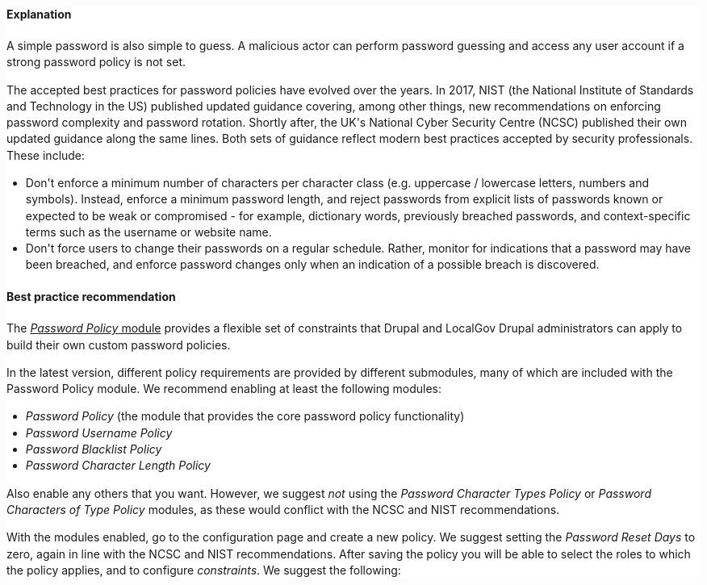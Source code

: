 #### Explanation

A simple password is also simple to guess. A malicious actor can perform
password guessing and access any user account if a strong password
policy is not set.

The accepted best practices for password policies have evolved over the
years. In 2017, NIST (the National Institute of Standards and Technology
in the US) published updated guidance covering, among other things, new
recommendations on enforcing password complexity and password rotation.
Shortly after, the UK's National Cyber Security Centre (NCSC) published
their own updated guidance along the same lines. Both sets of guidance
reflect modern best practices accepted by security professionals. These
include:

-   Don't enforce a minimum number of characters per character class
    (e.g. uppercase / lowercase letters, numbers and symbols). Instead,
    enforce a minimum password length, and reject passwords from
    explicit lists of passwords known or expected to be weak or
    compromised - for example, dictionary words, previously breached
    passwords, and context-specific terms such as the username or
    website name.
-   Don't force users to change their passwords on a regular schedule.
    Rather, monitor for indications that a password may have been
    breached, and enforce password changes only when an indication of a
    possible breach is discovered.

#### <a name="password-policy"></a>Best practice recommendation

The [*Password Policy* module](https://www.drupal.org/project/password_policy)
provides a flexible set of constraints that Drupal and LocalGov Drupal
administrators can apply to build their own custom password policies.

In the latest version, different policy requirements are provided by
different submodules, many of which are included with the Password
Policy module. We recommend enabling at least the following modules:

-   *Password Policy* (the module that provides the core password policy
    functionality)
-   *Password Username Policy*
-   *Password Blacklist Policy*
-   *Password Character Length Policy*

Also enable any others that you want. However, we suggest *not* using
the *Password Character Types Policy* or *Password Characters of Type
Policy* modules, as these would conflict with the NCSC and NIST
recommendations.

With the modules enabled, go to the configuration page and create a new
policy. We suggest setting the *Password Reset Days* to zero, again in
line with the NCSC and NIST recommendations. After saving the policy you
will be able to select the roles to which the policy applies, and to
configure *constraints*. We suggest the following:
